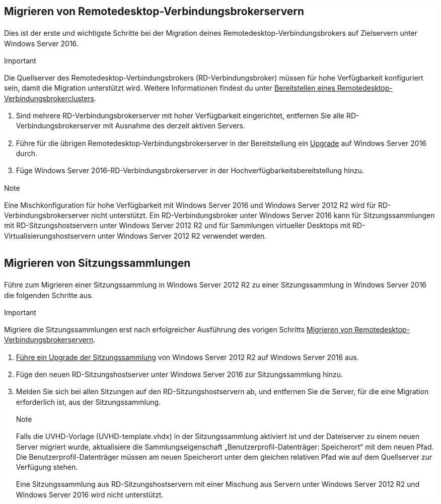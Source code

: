 ## <a name="migrate-rdconnection-broker-servers"></a>Migrieren von Remotedesktop-Verbindungsbrokerservern

Dies ist der erste und wichtigste Schritte bei der Migration deines Remotedesktop-Verbindungsbrokers auf Zielservern unter Windows Server 2016.

> [!IMPORTANT]
> Die Quellserver des Remotedesktop-Verbindungsbrokers (RD-Verbindungsbroker) müssen für hohe Verfügbarkeit konfiguriert sein, damit die Migration unterstützt wird. Weitere Informationen findest du unter [Bereitstellen eines Remotedesktop-Verbindungsbrokerclusters](Deploy-a-Remote-Desktop-Connection-Broker-cluster.md).

1. Sind mehrere RD-Verbindungsbrokerserver mit hoher Verfügbarkeit eingerichtet, entfernen Sie alle RD-Verbindungsbrokerserver mit Ausnahme des derzeit aktiven Servers.

2. Führe für die übrigen Remotedesktop-Verbindungsbrokerserver in der Bereitstellung ein [Upgrade](upgrade-to-rds-2016.md) auf Windows Server 2016 durch.

3. Füge Windows Server 2016-RD-Verbindungsbrokerserver in der Hochverfügbarkeitsbereitstellung hinzu.

> [!NOTE] 
> Eine Mischkonfiguration für hohe Verfügbarkeit mit Windows Server 2016 und Windows Server 2012 R2 wird für RD-Verbindungsbrokerserver nicht unterstützt. Ein RD-Verbindungsbroker unter Windows Server 2016 kann für Sitzungssammlungen mit RD-Sitzungshostservern unter Windows Server 2012 R2 und für Sammlungen virtueller Desktops mit RD-Virtualisierungshostservern unter Windows Server 2012 R2 verwendet werden.

## <a name="migrate-session-collections"></a>Migrieren von Sitzungssammlungen

Führe zum Migrieren einer Sitzungssammlung in Windows Server 2012 R2 zu einer Sitzungssammlung in Windows Server 2016 die folgenden Schritte aus.

> [!IMPORTANT]
> Migriere die Sitzungssammlungen erst nach erfolgreicher Ausführung des vorigen Schritts [Migrieren von Remotedesktop-Verbindungsbrokerservern](#migrate-rdconnection-broker-servers).

1. [Führe ein Upgrade der Sitzungssammlung](Upgrade-to-RDSH-2016.md) von Windows Server 2012 R2 auf Windows Server 2016 aus.

2. Füge den neuen RD-Sitzungshostserver unter Windows Server 2016 zur Sitzungssammlung hinzu.

3. Melden Sie sich bei allen Sitzungen auf den RD-Sitzungshostservern ab, und entfernen Sie die Server, für die eine Migration erforderlich ist, aus der Sitzungssammlung.

   > [!NOTE]
   > Falls die UVHD-Vorlage (UVHD-template.vhdx) in der Sitzungssammlung aktiviert ist und der Dateiserver zu einem neuen Server migriert wurde, aktualisiere die Sammlungseigenschaft „Benutzerprofil-Datenträger: Speicherort“ mit dem neuen Pfad. Die Benutzerprofil-Datenträger müssen am neuen Speicherort unter dem gleichen relativen Pfad wie auf dem Quellserver zur Verfügung stehen.
   >
   > Eine Sitzungssammlung aus RD-Sitzungshostservern mit einer Mischung aus Servern unter Windows Server 2012 R2 und Windows Server 2016 wird nicht unterstützt.
